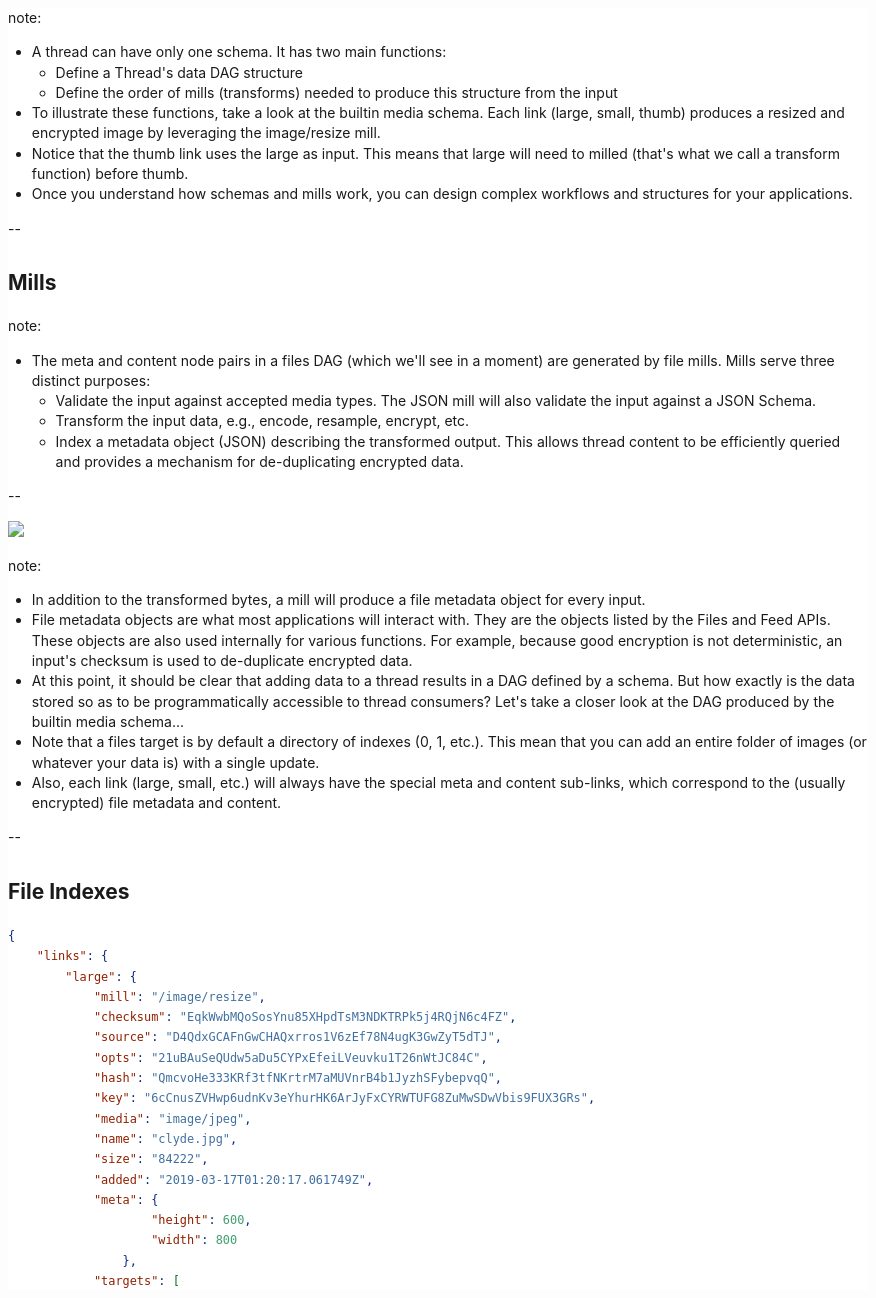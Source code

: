 note:
  - A thread can have only one schema. It has two main functions:
    - Define a Thread's data DAG structure
    - Define the order of mills (transforms) needed to produce this structure from the input
  - To illustrate these functions, take a look at the builtin media schema. Each link (large, small, thumb) produces a resized and encrypted image by leveraging the image/resize mill.
  - Notice that the thumb link uses the large as input. This means that large will need to milled (that's what we call a transform function) before thumb.
  - Once you understand how schemas and mills work, you can design complex workflows and structures for your applications.

--

## Mills

note:
  - The meta and content node pairs in a files DAG (which we'll see in a moment) are generated by file mills. Mills serve three distinct purposes:
    -  Validate the input against accepted media types. The JSON mill will also validate the input against a JSON Schema.
    - Transform the input data, e.g., encode, resample, encrypt, etc.
    - Index a metadata object (JSON) describing the transformed output. This allows thread content to be efficiently queried and provides a mechanism for de-duplicating encrypted data.

--

![](https://docs.textile.io/images/files.png)

note:
  - In addition to the transformed bytes, a mill will produce a file metadata object for every input.
  - File metadata objects are what most applications will interact with. They are the objects listed by the Files and Feed APIs. These objects are also used internally for various functions. For example, because good encryption is not deterministic, an input's checksum is used to de-duplicate encrypted data.
  - At this point, it should be clear that adding data to a thread results in a DAG defined by a schema. But how exactly is the data stored so as to be programmatically accessible to thread consumers? Let's take a closer look at the DAG produced by the builtin media schema...
  - Note that a files target is by default a directory of indexes (0, 1, etc.). This mean that you can add an entire folder of images (or whatever your data is) with a single update.
  - Also, each link (large, small, etc.) will always have the special meta and content sub-links, which correspond to the (usually encrypted) file metadata and content.

--

## File Indexes

```json
{
    "links": {
        "large": {
            "mill": "/image/resize",
            "checksum": "EqkWwbMQoSosYnu85XHpdTsM3NDKTRPk5j4RQjN6c4FZ",
            "source": "D4QdxGCAFnGwCHAQxrros1V6zEf78N4ugK3GwZyT5dTJ",
            "opts": "21uBAuSeQUdw5aDu5CYPxEfeiLVeuvku1T26nWtJC84C",
            "hash": "QmcvoHe333KRf3tfNKrtrM7aMUVnrB4b1JyzhSFybepvqQ",
            "key": "6cCnusZVHwp6udnKv3eYhurHK6ArJyFxCYRWTUFG8ZuMwSDwVbis9FUX3GRs",
            "media": "image/jpeg",
            "name": "clyde.jpg",
            "size": "84222",
            "added": "2019-03-17T01:20:17.061749Z",
            "meta": {
                    "height": 600,
                    "width": 800
                },
            "targets": [
```
